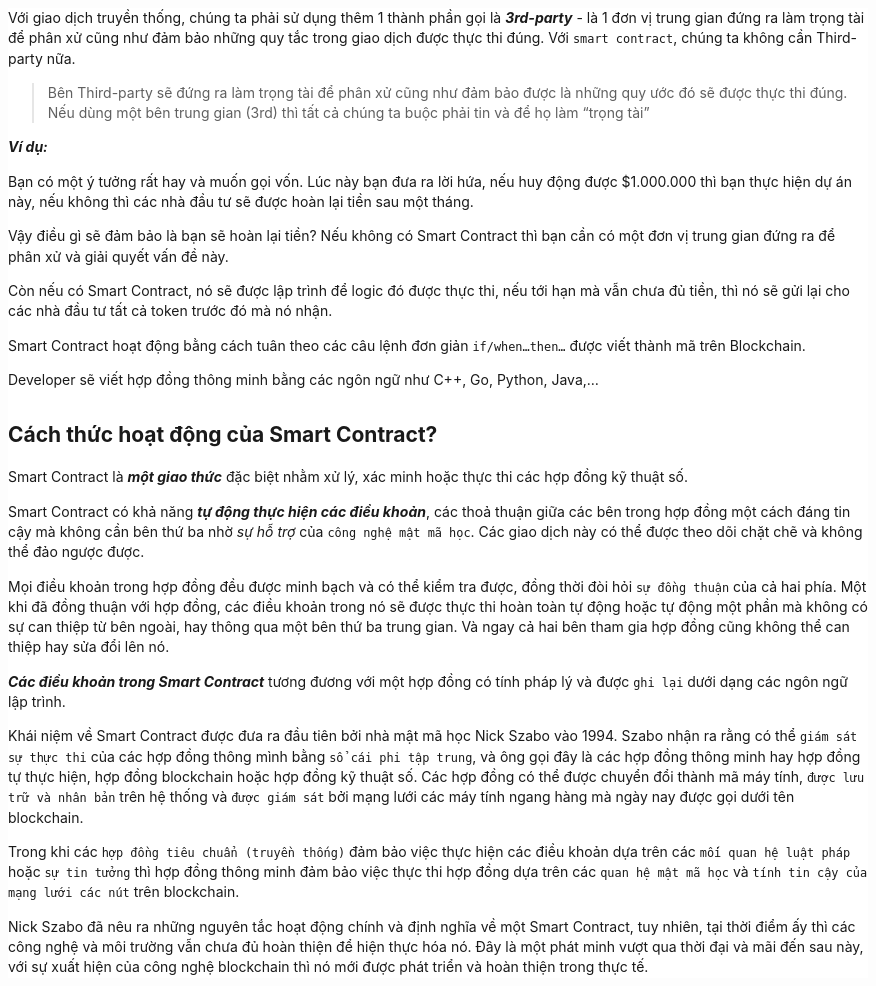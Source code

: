 Với giao dịch truyền thống, chúng ta phải sử dụng thêm 1 thành phần gọi là ***3rd-party*** - là 1 đơn vị trung gian đứng ra làm trọng tài để phân xử cũng như đảm bảo những quy tắc trong giao dịch được thực thi đúng. Với `smart contract`, chúng ta không cần Third-party nữa.

> Bên Third-party sẽ đứng ra làm trọng tài để phân xử cũng như đảm bảo được là những quy ước đó sẽ được thực thi đúng. Nếu dùng một bên trung gian (3rd) thì tất cả chúng ta buộc phải tin và để họ làm “trọng tài”

***Ví dụ:***

Bạn có một ý tưởng rất hay và muốn gọi vốn. Lúc này bạn đưa ra lời hứa, nếu huy động được $1.000.000 thì bạn thực hiện dự án này, nếu không thì các nhà đầu tư sẽ được hoàn lại tiền sau một tháng.

Vậy điều gì sẽ đảm bảo là bạn sẽ hoàn lại tiền? Nếu không có Smart Contract thì bạn cần có một đơn vị trung gian đứng ra để phân xử và giải quyết vấn đề này.

Còn nếu có Smart Contract, nó sẽ được lập trình để logic đó được thực thi, nếu tới hạn mà vẫn chưa đủ tiền, thì nó sẽ gửi lại cho các nhà đầu tư tất cả token trước đó mà nó nhận.

Smart Contract hoạt động bằng cách tuân theo các câu lệnh đơn giản `if/when…then…` được viết thành mã trên Blockchain.

Developer sẽ viết hợp đồng thông minh bằng các ngôn ngữ như C++, Go, Python, Java,…

## Cách thức hoạt động của Smart Contract?

Smart Contract là ***một giao thức*** đặc biệt nhằm xử lý, xác minh hoặc thực thi các hợp đồng kỹ thuật số. 

Smart Contract có khả năng ***tự động thực hiện các điều khoản***, các thoả thuận giữa các bên trong hợp đồng một cách đáng tin cậy mà không cần bên thứ ba nhờ *sự hỗ trợ* của `công nghệ mật mã học`. 
Các giao dịch này có thể được theo dõi chặt chẽ và không thể đảo ngược được.

Mọi điều khoản trong hợp đồng đều được minh bạch và có thể kiểm tra được, đồng thời đòi hỏi `sự đồng thuận` của cả hai phía.
Một khi đã đồng thuận với hợp đồng, các điều khoản trong nó sẽ được thực thi hoàn toàn tự động hoặc tự động một phần mà không có sự can thiệp từ bên ngoài, hay thông qua một bên thứ ba trung gian. 
Và ngay cả hai bên tham gia hợp đồng cũng không thể can thiệp hay sửa đổi lên nó. 

***Các điều khoản trong Smart Contract*** tương đương với một hợp đồng có tính pháp lý và được `ghi lại` dưới dạng các ngôn ngữ lập trình.

Khái niệm về Smart Contract được đưa ra đầu tiên bởi nhà mật mã học Nick Szabo vào 1994. 
Szabo nhận ra rằng có thể `giám sát sự thực thi` của các hợp đồng thông mình bằng `sổ cái phi tập trung`, và ông gọi đây là các hợp đồng thông minh hay hợp đồng tự thực hiện, hợp đồng blockchain hoặc hợp đồng kỹ thuật số. 
Các hợp đồng có thể được chuyển đổi thành mã máy tính, `được lưu trữ và nhân bản` trên hệ thống và `được giám sát` bởi mạng lưới các máy tính ngang hàng mà ngày nay được gọi dưới tên blockchain. 

Trong khi các `hợp đồng tiêu chuẩn (truyền thống)` đảm bảo việc thực hiện các điều khoản dựa trên các `mối quan hệ luật pháp` hoặc `sự tin tưởng` thì hợp đồng thông minh đảm bảo việc thực thi hợp đồng dựa trên các `quan hệ mật mã học` và `tính tin cậy của mạng lưới các nút` trên blockchain.

Nick Szabo đã nêu ra những nguyên tắc hoạt động chính và định nghĩa về một Smart Contract, tuy nhiên, tại thời điểm ấy thì các công nghệ và môi trường vẫn chưa đủ hoàn thiện để hiện thực hóa nó. 
Đây là một phát minh vượt qua thời đại và mãi đến sau này, với sự xuất hiện của công nghệ blockchain thì nó mới được phát triển và hoàn thiện trong thực tế.
